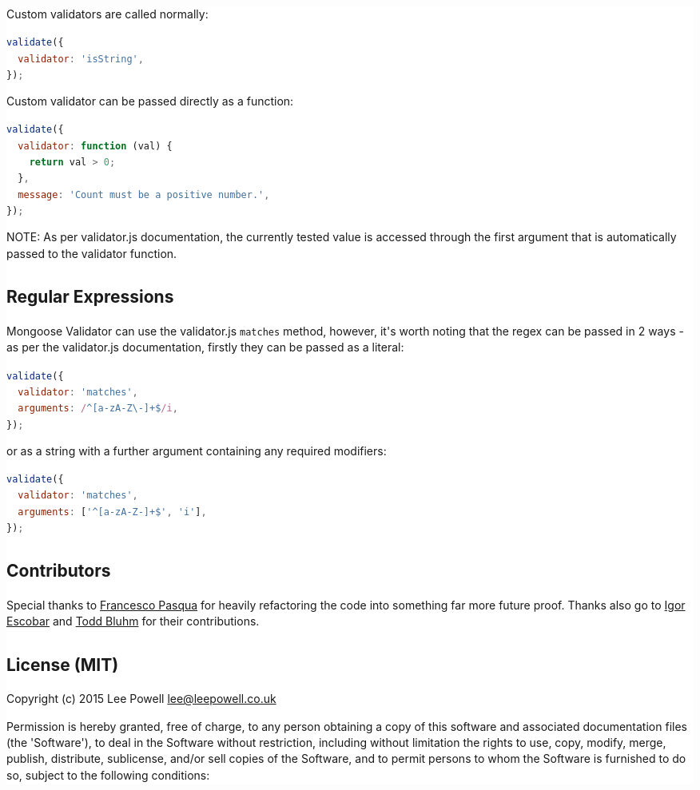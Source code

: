 Custom validators are called normally:

```javascript
validate({
  validator: 'isString',
});
```

Custom validator can be passed directly as a function:

```javascript
validate({
  validator: function (val) {
    return val > 0;
  },
  message: 'Count must be a positive number.',
});
```

NOTE: As per validator.js documentation, the currently tested value is accessed through the first argument that is automatically passed to the validator function.

## Regular Expressions

Mongoose Validator can use the validator.js `matches` method, however, it's worth noting that the regex can be passed in 2 ways - as per the validator.js documentation, firstly they can be passed as a literal:

```javascript
validate({
  validator: 'matches',
  arguments: /^[a-zA-Z\-]+$/i,
});
```

or as a string with a further argument containing any required modifiers:

```javascript
validate({
  validator: 'matches',
  arguments: ['^[a-zA-Z-]+$', 'i'],
});
```

## Contributors

Special thanks to [Francesco Pasqua](https://github.com/cesconix/) for heavily refactoring the code into something far more future proof. Thanks also go to [Igor Escobar](https://github.com/igorescobar/) and [Todd Bluhm](https://github.com/toddbluhm/) for their contributions.

## License (MIT)

Copyright (c) 2015 Lee Powell <lee@leepowell.co.uk>

Permission is hereby granted, free of charge, to any person obtaining
a copy of this software and associated documentation files (the
'Software'), to deal in the Software without restriction, including
without limitation the rights to use, copy, modify, merge, publish,
distribute, sublicense, and/or sell copies of the Software, and to
permit persons to whom the Software is furnished to do so, subject to
the following conditions:
